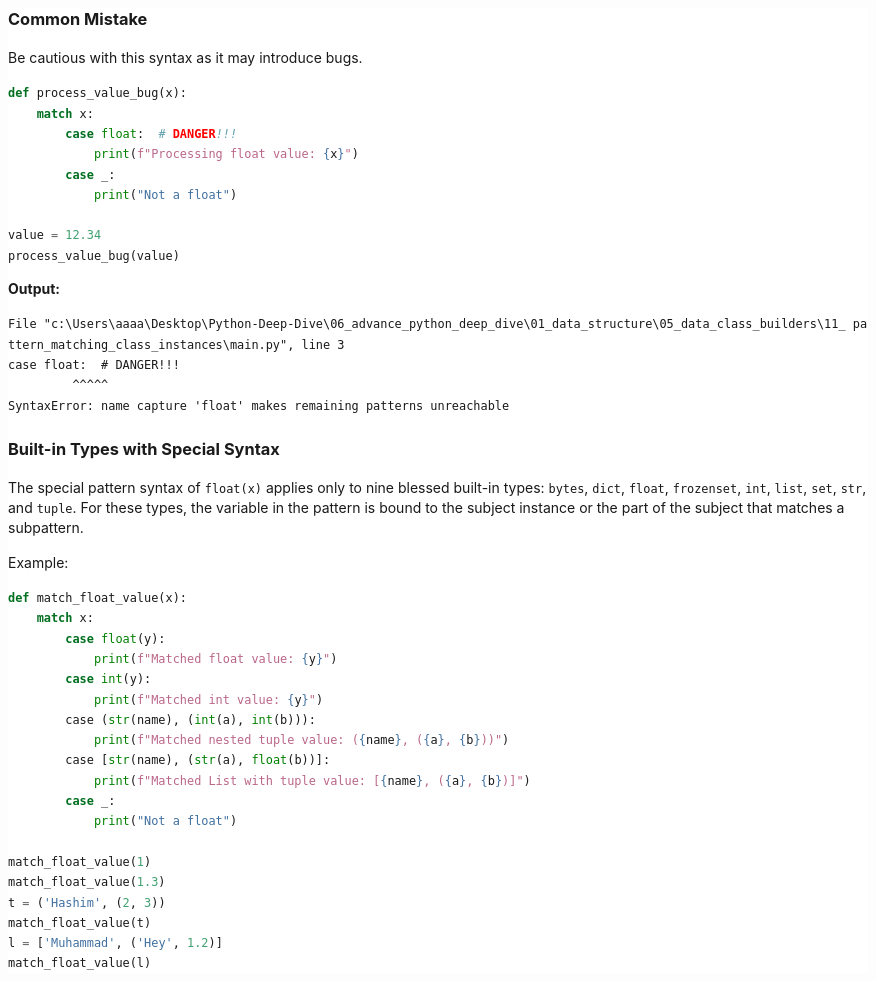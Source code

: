 ### Common Mistake

Be cautious with this syntax as it may introduce bugs.

```python
def process_value_bug(x):
    match x:
        case float:  # DANGER!!!
            print(f"Processing float value: {x}")
        case _:
            print("Not a float")

value = 12.34
process_value_bug(value)
```

**Output:**
```
File "c:\Users\aaaa\Desktop\Python-Deep-Dive\06_advance_python_deep_dive\01_data_structure\05_data_class_builders\11_ pattern_matching_class_instances\main.py", line 3
case float:  # DANGER!!!
         ^^^^^
SyntaxError: name capture 'float' makes remaining patterns unreachable
```

### Built-in Types with Special Syntax

The special pattern syntax of `float(x)` applies only to nine blessed built-in types: `bytes`, `dict`, `float`, `frozenset`, `int`, `list`, `set`, `str`, and `tuple`. For these types, the variable in the pattern is bound to the subject instance or the part of the subject that matches a subpattern.

Example:

```python
def match_float_value(x):
    match x:
        case float(y):
            print(f"Matched float value: {y}")
        case int(y):
            print(f"Matched int value: {y}")
        case (str(name), (int(a), int(b))):
            print(f"Matched nested tuple value: ({name}, ({a}, {b}))")
        case [str(name), (str(a), float(b))]:
            print(f"Matched List with tuple value: [{name}, ({a}, {b})]")
        case _:
            print("Not a float")

match_float_value(1)
match_float_value(1.3)
t = ('Hashim', (2, 3))
match_float_value(t)
l = ['Muhammad', ('Hey', 1.2)]
match_float_value(l)
```

